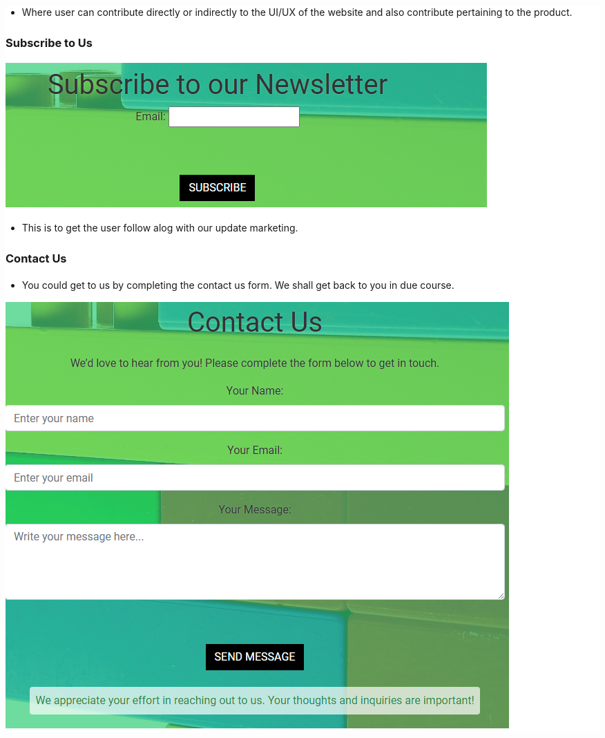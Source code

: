 - Where user can contribute directly or indirectly to the UI/UX of the website and also contribute pertaining to the product.

### Subscribe to Us

 ![alt text](image-4.png)

- This is to get the user follow alog with our update marketing.

### Contact Us

- You could get to us by completing the contact us form. We shall get back to you in due course.

![alt text](image-5.png)
